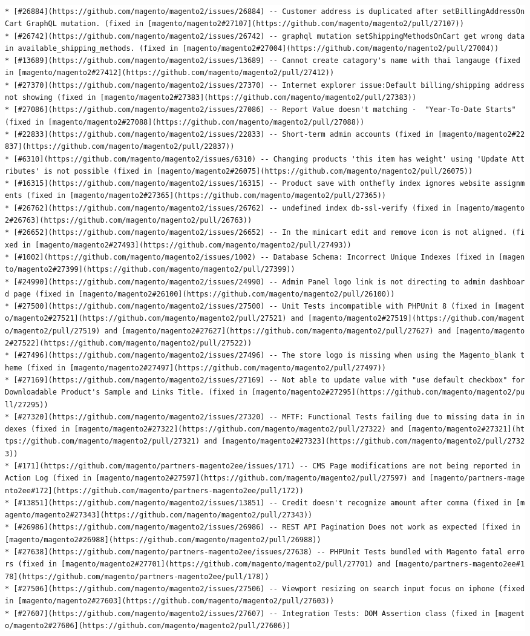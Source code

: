     * [#26884](https://github.com/magento/magento2/issues/26884) -- Customer address is duplicated after setBillingAddressOnCart GraphQL mutation. (fixed in [magento/magento2#27107](https://github.com/magento/magento2/pull/27107))
    * [#26742](https://github.com/magento/magento2/issues/26742) -- graphql mutation setShippingMethodsOnCart get wrong data in available_shipping_methods. (fixed in [magento/magento2#27004](https://github.com/magento/magento2/pull/27004))
    * [#13689](https://github.com/magento/magento2/issues/13689) -- Cannot create catagory's name with thai langauge (fixed in [magento/magento2#27412](https://github.com/magento/magento2/pull/27412))
    * [#27370](https://github.com/magento/magento2/issues/27370) -- Internet explorer issue:Default billing/shipping address not showing (fixed in [magento/magento2#27383](https://github.com/magento/magento2/pull/27383))
    * [#27086](https://github.com/magento/magento2/issues/27086) -- Report Value doesn't matching -  "Year-To-Date Starts" (fixed in [magento/magento2#27088](https://github.com/magento/magento2/pull/27088))
    * [#22833](https://github.com/magento/magento2/issues/22833) -- Short-term admin accounts (fixed in [magento/magento2#22837](https://github.com/magento/magento2/pull/22837))
    * [#6310](https://github.com/magento/magento2/issues/6310) -- Changing products 'this item has weight' using 'Update Attributes' is not possible (fixed in [magento/magento2#26075](https://github.com/magento/magento2/pull/26075))
    * [#16315](https://github.com/magento/magento2/issues/16315) -- Product save with onthefly index ignores website assignments (fixed in [magento/magento2#27365](https://github.com/magento/magento2/pull/27365))
    * [#26762](https://github.com/magento/magento2/issues/26762) -- undefined index db-ssl-verify (fixed in [magento/magento2#26763](https://github.com/magento/magento2/pull/26763))
    * [#26652](https://github.com/magento/magento2/issues/26652) -- In the minicart edit and remove icon is not aligned. (fixed in [magento/magento2#27493](https://github.com/magento/magento2/pull/27493))
    * [#1002](https://github.com/magento/magento2/issues/1002) -- Database Schema: Incorrect Unique Indexes (fixed in [magento/magento2#27399](https://github.com/magento/magento2/pull/27399))
    * [#24990](https://github.com/magento/magento2/issues/24990) -- Admin Panel logo link is not directing to admin dashboard page (fixed in [magento/magento2#26100](https://github.com/magento/magento2/pull/26100))
    * [#27500](https://github.com/magento/magento2/issues/27500) -- Unit Tests incompatible with PHPUnit 8 (fixed in [magento/magento2#27521](https://github.com/magento/magento2/pull/27521) and [magento/magento2#27519](https://github.com/magento/magento2/pull/27519) and [magento/magento2#27627](https://github.com/magento/magento2/pull/27627) and [magento/magento2#27522](https://github.com/magento/magento2/pull/27522))
    * [#27496](https://github.com/magento/magento2/issues/27496) -- The store logo is missing when using the Magento_blank theme (fixed in [magento/magento2#27497](https://github.com/magento/magento2/pull/27497))
    * [#27169](https://github.com/magento/magento2/issues/27169) -- Not able to update value with "use default checkbox" for Downloadable Product's Sample and Links Title. (fixed in [magento/magento2#27295](https://github.com/magento/magento2/pull/27295))
    * [#27320](https://github.com/magento/magento2/issues/27320) -- MFTF: Functional Tests failing due to missing data in indexes (fixed in [magento/magento2#27322](https://github.com/magento/magento2/pull/27322) and [magento/magento2#27321](https://github.com/magento/magento2/pull/27321) and [magento/magento2#27323](https://github.com/magento/magento2/pull/27323))
    * [#171](https://github.com/magento/partners-magento2ee/issues/171) -- CMS Page modifications are not being reported in Action Log (fixed in [magento/magento2#27597](https://github.com/magento/magento2/pull/27597) and [magento/partners-magento2ee#172](https://github.com/magento/partners-magento2ee/pull/172))
    * [#13851](https://github.com/magento/magento2/issues/13851) -- Credit doesn't recognize amount after comma (fixed in [magento/magento2#27343](https://github.com/magento/magento2/pull/27343))
    * [#26986](https://github.com/magento/magento2/issues/26986) -- REST API Pagination Does not work as expected (fixed in [magento/magento2#26988](https://github.com/magento/magento2/pull/26988))
    * [#27638](https://github.com/magento/partners-magento2ee/issues/27638) -- PHPUnit Tests bundled with Magento fatal errors (fixed in [magento/magento2#27701](https://github.com/magento/magento2/pull/27701) and [magento/partners-magento2ee#178](https://github.com/magento/partners-magento2ee/pull/178))
    * [#27506](https://github.com/magento/magento2/issues/27506) -- Viewport resizing on search input focus on iphone (fixed in [magento/magento2#27603](https://github.com/magento/magento2/pull/27603))
    * [#27607](https://github.com/magento/magento2/issues/27607) -- Integration Tests: DOM Assertion class (fixed in [magento/magento2#27606](https://github.com/magento/magento2/pull/27606))
